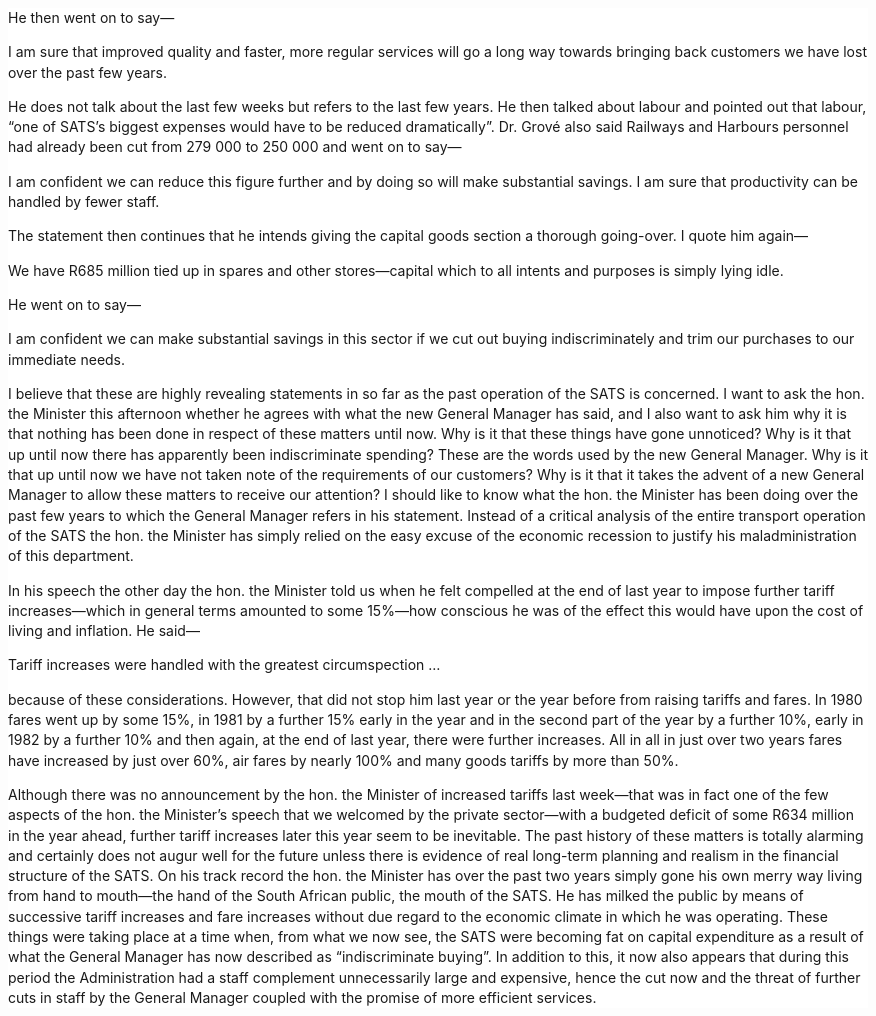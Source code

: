 <p>He then went on to say&#x2014;</p>

<block name="quote">I am sure that improved quality and faster, more regular services will go a long way towards bringing back customers we have lost over the past few years.</block>

<p>He does not talk about the last few weeks but refers to the last few years. He then talked about labour and pointed out that labour, &#x201C;one of SATS&#x2019;s biggest expenses would have to be reduced dramatically&#x201D;. Dr. Grov&#x00E9; also said Railways and Harbours personnel had already been cut from 279 000 to 250 000 and went on to say&#x2014;</p>

<block name="quote">I am confident we can reduce this figure further and by doing so will make substantial savings. I am sure that productivity can be handled by fewer staff.</block>

<p>The statement then continues that he intends giving the capital goods section a thorough going-over. I quote him again&#x2014;</p>

<block name="quote">We have R685 million tied up in spares and other stores&#x2014;capital which to all intents and purposes is simply lying idle.</block>

<p>He went on to say&#x2014;</p>

<block name="quote">I am confident we can make substantial savings in this sector if we cut out buying indiscriminately and trim our purchases to our immediate needs.</block>

<p>I believe that these are highly revealing statements in so far as the past operation of the SATS is concerned. I want to ask the hon. the Minister this afternoon whether he agrees with what the new General Manager has said, and I also want to ask him why it is that nothing has been done in respect of these matters until now. Why is it that these things have gone unnoticed? Why is it that up until now there has apparently been indiscriminate spending? These are the words used by the new General Manager. Why is it that up until now we have not taken note of the requirements of our customers? Why is it that it takes the advent of a new General Manager to allow these matters to receive our attention? I should like to know what the hon. the Minister has been doing over the past few years to which the General Manager refers in his statement. Instead of a critical analysis of the entire transport operation of the SATS the hon. the Minister has simply relied on the easy excuse of the economic recession to justify his maladministration of this department.</p>

<p>In his speech the other day the hon. the Minister told us when he felt compelled at the end of last year to impose further tariff increases&#x2014;which in general terms amounted to some 15%&#x2014;how conscious he was of the effect this would have upon the cost of living and inflation. He said&#x2014;</p>

<block name="quote">Tariff increases were handled with the greatest circumspection &#x2026;</block>

<p><span class="col_2429-2430" refersTo="page_1243"/>because of these considerations. However, that did not stop him last year or the year before from raising tariffs and fares. In 1980 fares went up by some 15%, in 1981 by a further 15% early in the year and in the second part of the year by a further 10%, early in 1982 by a further 10% and then again, at the end of last year, there were further increases. All in all in just over two years fares have increased by just over 60%, air fares by nearly 100% and many goods tariffs by more than 50%.</p>

<p>Although there was no announcement by the hon. the Minister of increased tariffs last week&#x2014;that was in fact one of the few aspects of the hon. the Minister&#x2019;s speech that we welcomed by the private sector&#x2014;with a budgeted deficit of some R634 million in the year ahead, further tariff increases later this year seem to be inevitable. The past history of these matters is totally alarming and certainly does not augur well for the future unless there is evidence of real long-term planning and realism in the financial structure of the SATS. On his track record the hon. the Minister has over the past two years simply gone his own merry way living from hand to mouth&#x2014;the hand of the South African public, the mouth of the SATS. He has milked the public by means of successive tariff increases and fare increases without due regard to the economic climate in which he was operating. These things were taking place at a time when, from what we now see, the SATS were becoming fat on capital expenditure as a result of what the General Manager has now described as &#x201C;indiscriminate buying&#x201D;. In addition to this, it now also appears that during this period the Administration had a staff complement unnecessarily large and expensive, hence the cut now and the threat of further cuts in staff by the General Manager coupled with the promise of more efficient services.</p>
